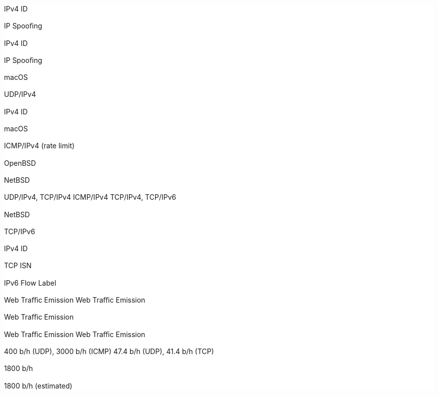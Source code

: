 IPv4 ID

IP Spooﬁng

IPv4 ID

IP Spooﬁng

macOS

UDP/IPv4

IPv4 ID

macOS

ICMP/IPv4 (rate limit)

OpenBSD

NetBSD

UDP/IPv4,
TCP/IPv4
ICMP/IPv4
TCP/IPv4,
TCP/IPv6

NetBSD

TCP/IPv6

IPv4 ID

TCP ISN

IPv6 Flow
Label

Web Traﬃc
Emission
Web Traﬃc
Emission

Web Traﬃc
Emission

Web Traﬃc
Emission
Web Traﬃc
Emission

400 b/h (UDP),
3000 b/h (ICMP)
47.4 b/h (UDP),
41.4 b/h (TCP)

1800 b/h

1800 b/h (estimated)
